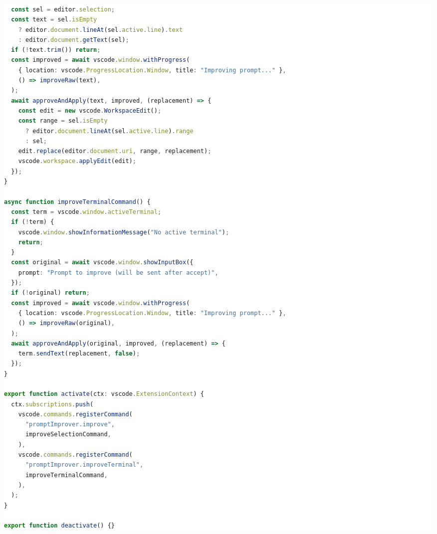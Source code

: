 ```ts
  const sel = editor.selection;
  const text = sel.isEmpty
    ? editor.document.lineAt(sel.active.line).text
    : editor.document.getText(sel);
  if (!text.trim()) return;
  const improved = await vscode.window.withProgress(
    { location: vscode.ProgressLocation.Window, title: "Improving prompt..." },
    () => improveRaw(text),
  );
  await approveAndApply(text, improved, (replacement) => {
    const edit = new vscode.WorkspaceEdit();
    const range = sel.isEmpty
      ? editor.document.lineAt(sel.active.line).range
      : sel;
    edit.replace(editor.document.uri, range, replacement);
    vscode.workspace.applyEdit(edit);
  });
}

async function improveTerminalCommand() {
  const term = vscode.window.activeTerminal;
  if (!term) {
    vscode.window.showInformationMessage("No active terminal");
    return;
  }
  const original = await vscode.window.showInputBox({
    prompt: "Prompt to improve (will be sent after accept)",
  });
  if (!original) return;
  const improved = await vscode.window.withProgress(
    { location: vscode.ProgressLocation.Window, title: "Improving prompt..." },
    () => improveRaw(original),
  );
  await approveAndApply(original, improved, (replacement) => {
    term.sendText(replacement, false);
  });
}

export function activate(ctx: vscode.ExtensionContext) {
  ctx.subscriptions.push(
    vscode.commands.registerCommand(
      "promptImprover.improve",
      improveSelectionCommand,
    ),
    vscode.commands.registerCommand(
      "promptImprover.improveTerminal",
      improveTerminalCommand,
    ),
  );
}

export function deactivate() {}
```
